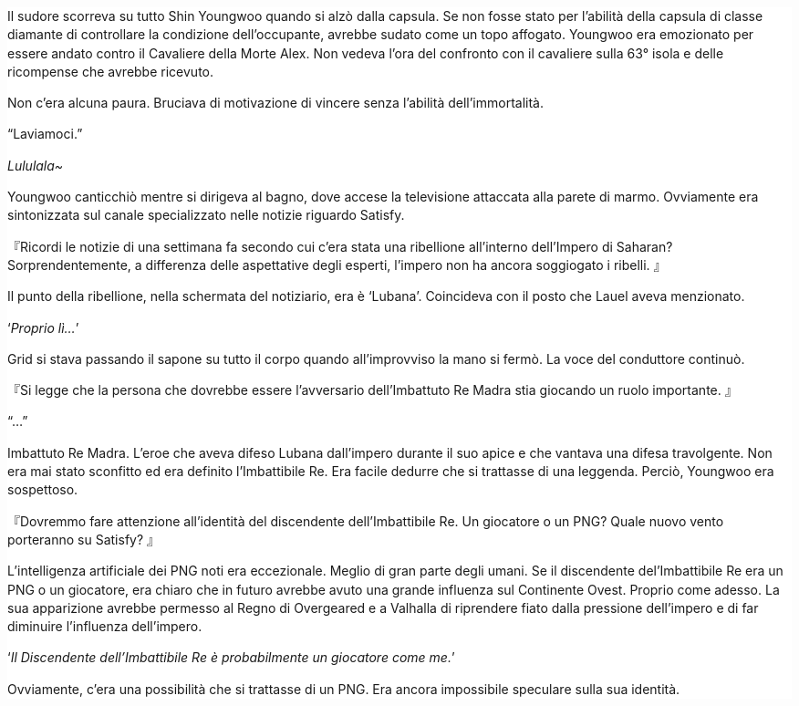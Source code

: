 
Il sudore scorreva su tutto Shin Youngwoo quando si alzò dalla capsula. Se non fosse stato per l’abilità della capsula di classe diamante di controllare la condizione dell’occupante, avrebbe sudato come un topo affogato. Youngwoo era emozionato per essere andato contro il Cavaliere della Morte Alex. Non vedeva l’ora del confronto con il cavaliere sulla 63° isola e delle ricompense che avrebbe ricevuto.


Non c’era alcuna paura. Bruciava di motivazione di vincere senza l’abilità dell’immortalità.


“Laviamoci.”


<i>Lululala~</i>


Youngwoo canticchiò mentre si dirigeva al bagno, dove accese la televisione attaccata alla parete di marmo. Ovviamente era sintonizzata sul canale specializzato nelle notizie riguardo Satisfy.


『Ricordi le notizie di una settimana fa secondo cui c’era stata una ribellione all’interno dell’Impero di Saharan? Sorprendentemente, a differenza delle aspettative degli esperti, l’impero non ha ancora soggiogato i ribelli. 』


Il punto della ribellione, nella schermata del notiziario, era è ‘Lubana’.  Coincideva con il posto che Lauel aveva menzionato.


‘<i>Proprio lì…</i>’


Grid si stava passando il sapone su tutto il corpo quando all’improvviso la mano si fermò. La voce del conduttore continuò.


『Si legge che la persona che dovrebbe essere l’avversario dell’Imbattuto Re Madra stia giocando un ruolo importante. 』


“…”


Imbattuto Re Madra. L’eroe che aveva difeso Lubana dall’impero durante il suo apice e che vantava una difesa travolgente. Non era mai stato sconfitto ed era definito l’Imbattibile Re. Era facile dedurre che si trattasse di una leggenda. Perciò, Youngwoo era sospettoso.


『Dovremmo fare attenzione all’identità del discendente dell’Imbattibile Re. Un giocatore o un PNG? Quale nuovo vento porteranno su Satisfy? 』


L’intelligenza artificiale dei PNG noti era eccezionale. Meglio di gran parte degli umani. Se il discendente del’Imbattibile Re era un PNG o un giocatore, era chiaro che in futuro avrebbe avuto una grande influenza sul Continente Ovest. Proprio come adesso. La sua apparizione avrebbe permesso al Regno di Overgeared e a Valhalla di riprendere fiato dalla pressione dell’impero e di far diminuire l’influenza dell’impero.


‘<i>Il Discendente dell’Imbattibile Re è probabilmente un giocatore come me.</i>’


Ovviamente, c’era una possibilità che si trattasse di un PNG. Era ancora impossibile speculare sulla sua identità.
